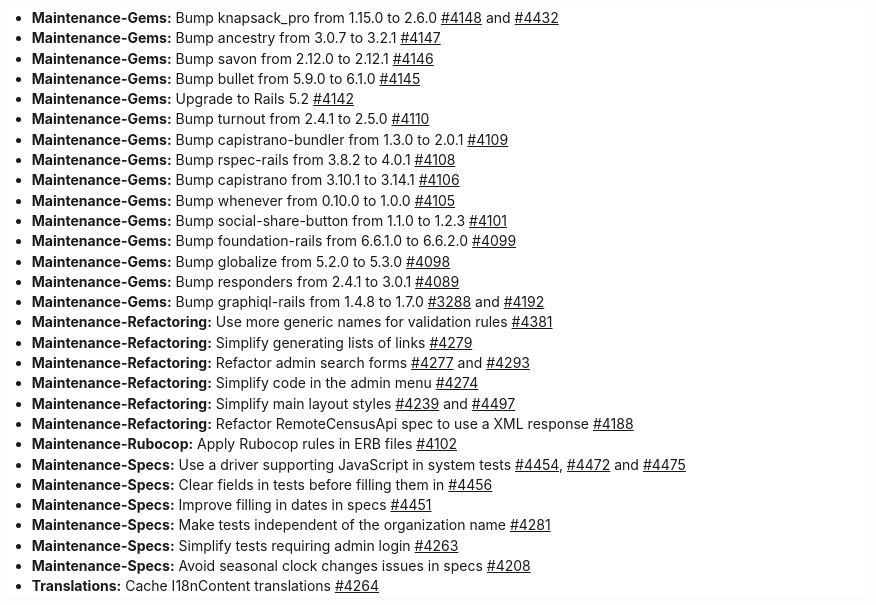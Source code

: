- **Maintenance-Gems:** Bump knapsack_pro from 1.15.0 to 2.6.0 [\#4148](https://github.com/consuldemocracy/consuldemocracy/pull/4148) and [\#4432](https://github.com/consuldemocracy/consuldemocracy/pull/4432)
- **Maintenance-Gems:** Bump ancestry from 3.0.7 to 3.2.1 [\#4147](https://github.com/consuldemocracy/consuldemocracy/pull/4147)
- **Maintenance-Gems:** Bump savon from 2.12.0 to 2.12.1 [\#4146](https://github.com/consuldemocracy/consuldemocracy/pull/4146)
- **Maintenance-Gems:** Bump bullet from 5.9.0 to 6.1.0 [\#4145](https://github.com/consuldemocracy/consuldemocracy/pull/4145)
- **Maintenance-Gems:** Upgrade to Rails 5.2 [\#4142](https://github.com/consuldemocracy/consuldemocracy/pull/4142)
- **Maintenance-Gems:** Bump turnout from 2.4.1 to 2.5.0 [\#4110](https://github.com/consuldemocracy/consuldemocracy/pull/4110)
- **Maintenance-Gems:** Bump capistrano-bundler from 1.3.0 to 2.0.1 [\#4109](https://github.com/consuldemocracy/consuldemocracy/pull/4109)
- **Maintenance-Gems:** Bump rspec-rails from 3.8.2 to 4.0.1 [\#4108](https://github.com/consuldemocracy/consuldemocracy/pull/4108)
- **Maintenance-Gems:** Bump capistrano from 3.10.1 to 3.14.1 [\#4106](https://github.com/consuldemocracy/consuldemocracy/pull/4106)
- **Maintenance-Gems:** Bump whenever from 0.10.0 to 1.0.0 [\#4105](https://github.com/consuldemocracy/consuldemocracy/pull/4105)
- **Maintenance-Gems:** Bump social-share-button from 1.1.0 to 1.2.3 [\#4101](https://github.com/consuldemocracy/consuldemocracy/pull/4101)
- **Maintenance-Gems:** Bump foundation-rails from 6.6.1.0 to 6.6.2.0 [\#4099](https://github.com/consuldemocracy/consuldemocracy/pull/4099)
- **Maintenance-Gems:** Bump globalize from 5.2.0 to 5.3.0 [\#4098](https://github.com/consuldemocracy/consuldemocracy/pull/4098)
- **Maintenance-Gems:** Bump responders from 2.4.1 to 3.0.1 [\#4089](https://github.com/consuldemocracy/consuldemocracy/pull/4089)
- **Maintenance-Gems:** Bump graphiql-rails from 1.4.8 to 1.7.0 [\#3288](https://github.com/consuldemocracy/consuldemocracy/pull/3288) and [\#4192](https://github.com/consuldemocracy/consuldemocracy/pull/4192)
- **Maintenance-Refactoring:** Use more generic names for validation rules [\#4381](https://github.com/consuldemocracy/consuldemocracy/pull/4381)
- **Maintenance-Refactoring:** Simplify generating lists of links [\#4279](https://github.com/consuldemocracy/consuldemocracy/pull/4279)
- **Maintenance-Refactoring:** Refactor admin search forms [\#4277](https://github.com/consuldemocracy/consuldemocracy/pull/4277) and [\#4293](https://github.com/consuldemocracy/consuldemocracy/pull/4293)
- **Maintenance-Refactoring:** Simplify code in the admin menu [\#4274](https://github.com/consuldemocracy/consuldemocracy/pull/4274)
- **Maintenance-Refactoring:** Simplify main layout styles [\#4239](https://github.com/consuldemocracy/consuldemocracy/pull/4239) and [\#4497](https://github.com/consuldemocracy/consuldemocracy/pull/4497)
- **Maintenance-Refactoring:** Refactor RemoteCensusApi spec to use a XML response [\#4188](https://github.com/consuldemocracy/consuldemocracy/pull/4188)
- **Maintenance-Rubocop:** Apply Rubocop rules in ERB files [\#4102](https://github.com/consuldemocracy/consuldemocracy/pull/4102)
- **Maintenance-Specs:** Use a driver supporting JavaScript in system tests [\#4454](https://github.com/consuldemocracy/consuldemocracy/pull/4454), [\#4472](https://github.com/consuldemocracy/consuldemocracy/pull/4472) and [\#4475](https://github.com/consuldemocracy/consuldemocracy/pull/4475)
- **Maintenance-Specs:** Clear fields in tests before filling them in [\#4456](https://github.com/consuldemocracy/consuldemocracy/pull/4456)
- **Maintenance-Specs:** Improve filling in dates in specs [\#4451](https://github.com/consuldemocracy/consuldemocracy/pull/4451)
- **Maintenance-Specs:** Make tests independent of the organization name [\#4281](https://github.com/consuldemocracy/consuldemocracy/pull/4281)
- **Maintenance-Specs:** Simplify tests requiring admin login [\#4263](https://github.com/consuldemocracy/consuldemocracy/pull/4263)
- **Maintenance-Specs:** Avoid seasonal clock changes issues in specs [\#4208](https://github.com/consuldemocracy/consuldemocracy/pull/4208)
- **Translations:** Cache I18nContent translations [\#4264](https://github.com/consuldemocracy/consuldemocracy/pull/4264)